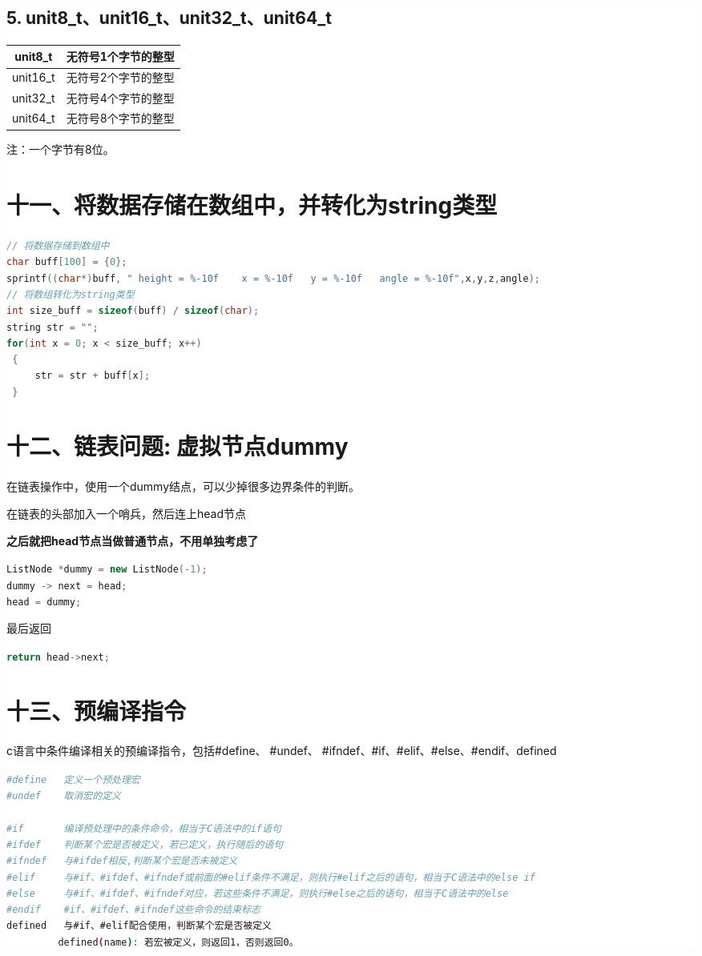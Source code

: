## 5. unit8_t、unit16_t、unit32_t、unit64_t


| unit8_t  | 无符号1个字节的整型 |
| -------- | ------------------- |
| unit16_t | 无符号2个字节的整型 |
| unit32_t | 无符号4个字节的整型 |
| unit64_t | 无符号8个字节的整型 |

注：一个字节有8位。

# 十一、将数据存储在数组中，并转化为string类型

```cpp
// 将数据存储到数组中
char buff[100] = {0};
sprintf((char*)buff, " height = %-10f    x = %-10f   y = %-10f   angle = %-10f",x,y,z,angle);
// 将数组转化为string类型
int size_buff = sizeof(buff) / sizeof(char);
string str = "";
for(int x = 0; x < size_buff; x++) 
 {
     str = str + buff[x];
 }
```
# 十二、链表问题: 虚拟节点dummy
在链表操作中，使用一个dummy结点，可以少掉很多边界条件的判断。

在链表的头部加入一个哨兵，然后连上head节点

**之后就把head节点当做普通节点，不用单独考虑了**

```cpp
ListNode *dummy = new ListNode(-1);
dummy -> next = head;
head = dummy;
```
最后返回

```cpp
return head->next;
```

# 十三、预编译指令
c语言中条件编译相关的预编译指令，包括#define、 #undef、 #ifndef、#if、#elif、#else、#endif、defined

```bash
#define   定义一个预处理宏
#undef    取消宏的定义

#if       编译预处理中的条件命令，相当于C语法中的if语句
#ifdef    判断某个宏是否被定义，若已定义，执行随后的语句
#ifndef   与#ifdef相反,判断某个宏是否未被定义
#elif     与#if、#ifdef、#ifndef或前面的#elif条件不满足，则执行#elif之后的语句，相当于C语法中的else if
#else     与#if、#ifdef、#ifndef对应，若这些条件不满足，则执行#else之后的语句，相当于C语法中的else
#endif    #if、#ifdef、#ifndef这些命令的结束标志
defined   与#if、#elif配合使用，判断某个宏是否被定义
		 defined(name): 若宏被定义，则返回1，否则返回0。
```
